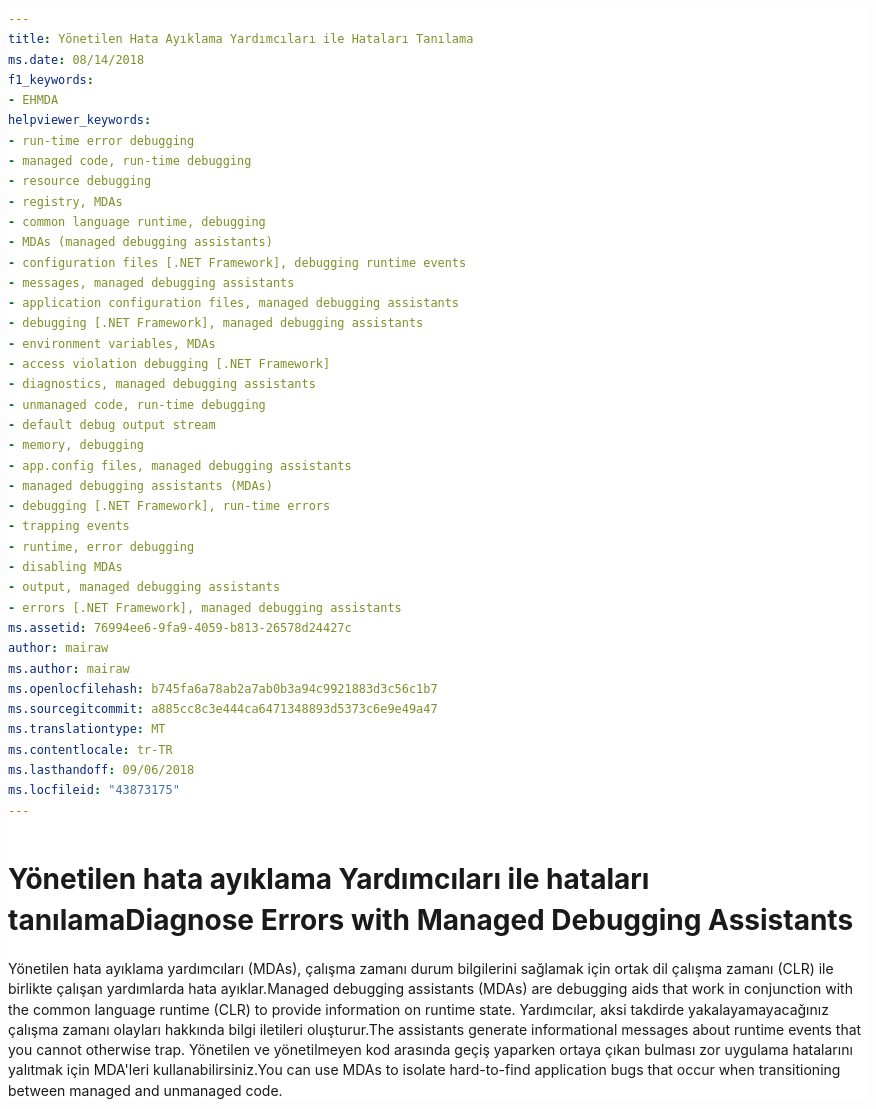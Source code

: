 ```yaml
---
title: Yönetilen Hata Ayıklama Yardımcıları ile Hataları Tanılama
ms.date: 08/14/2018
f1_keywords:
- EHMDA
helpviewer_keywords:
- run-time error debugging
- managed code, run-time debugging
- resource debugging
- registry, MDAs
- common language runtime, debugging
- MDAs (managed debugging assistants)
- configuration files [.NET Framework], debugging runtime events
- messages, managed debugging assistants
- application configuration files, managed debugging assistants
- debugging [.NET Framework], managed debugging assistants
- environment variables, MDAs
- access violation debugging [.NET Framework]
- diagnostics, managed debugging assistants
- unmanaged code, run-time debugging
- default debug output stream
- memory, debugging
- app.config files, managed debugging assistants
- managed debugging assistants (MDAs)
- debugging [.NET Framework], run-time errors
- trapping events
- runtime, error debugging
- disabling MDAs
- output, managed debugging assistants
- errors [.NET Framework], managed debugging assistants
ms.assetid: 76994ee6-9fa9-4059-b813-26578d24427c
author: mairaw
ms.author: mairaw
ms.openlocfilehash: b745fa6a78ab2a7ab0b3a94c9921883d3c56c1b7
ms.sourcegitcommit: a885cc8c3e444ca6471348893d5373c6e9e49a47
ms.translationtype: MT
ms.contentlocale: tr-TR
ms.lasthandoff: 09/06/2018
ms.locfileid: "43873175"
---
```

# <a name="diagnose-errors-with-managed-debugging-assistants"></a><span data-ttu-id="d9cb3-102">Yönetilen hata ayıklama Yardımcıları ile hataları tanılama</span><span class="sxs-lookup"><span data-stu-id="d9cb3-102">Diagnose Errors with Managed Debugging Assistants</span></span>

<span data-ttu-id="d9cb3-103">Yönetilen hata ayıklama yardımcıları (MDAs), çalışma zamanı durum bilgilerini sağlamak için ortak dil çalışma zamanı (CLR) ile birlikte çalışan yardımlarda hata ayıklar.</span><span class="sxs-lookup"><span data-stu-id="d9cb3-103">Managed debugging assistants (MDAs) are debugging aids that work in conjunction with the common language runtime (CLR) to provide information on runtime state.</span></span> <span data-ttu-id="d9cb3-104">Yardımcılar, aksi takdirde yakalayamayacağınız çalışma zamanı olayları hakkında bilgi iletileri oluşturur.</span><span class="sxs-lookup"><span data-stu-id="d9cb3-104">The assistants generate informational messages about runtime events that you cannot otherwise trap.</span></span> <span data-ttu-id="d9cb3-105">Yönetilen ve yönetilmeyen kod arasında geçiş yaparken ortaya çıkan bulması zor uygulama hatalarını yalıtmak için MDA'leri kullanabilirsiniz.</span><span class="sxs-lookup"><span data-stu-id="d9cb3-105">You can use MDAs to isolate hard-to-find application bugs that occur when transitioning between managed and unmanaged code.</span></span>
